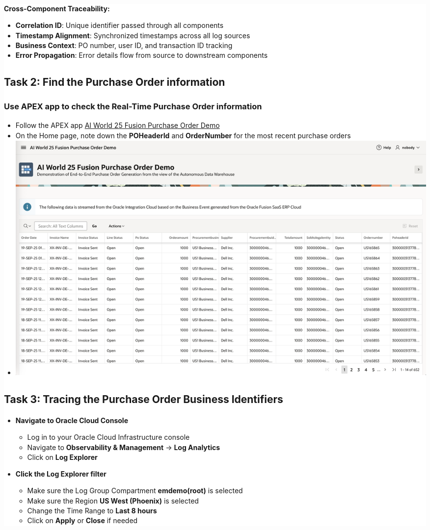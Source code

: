 **Cross-Component Traceability:**
- **Correlation ID**: Unique identifier passed through all components
- **Timestamp Alignment**: Synchronized timestamps across all log sources
- **Business Context**: PO number, user ID, and transaction ID tracking
- **Error Propagation**: Error details flow from source to downstream components

## Task 2: Find the Purchase Order information

### Use APEX app to check the Real-Time Purchase Order information

- Follow the APEX app [AI World 25 Fusion Purchase Order Demo](https://ep8c8t82piuc9mv-ligiq4h13k1nhb8s.adb.us-phoenix-1.oraclecloudapps.com/ords/r/vector/sample-interactive-grids103/home)
- On the Home page, note down the **POHeaderId** and **OrderNumber** for the most recent purchase orders
- ![Apex Home Page](images/logan-ll-apex-home-page.png)

## Task 3: Tracing the Purchase Order Business Identifiers

- **Navigate to Oracle Cloud Console**
   - Log in to your Oracle Cloud Infrastructure console
   - Navigate to **Observability & Management** → **Log Analytics**
   - Click on **Log Explorer**

- **Click the Log Explorer filter**
   - Make sure the Log Group Compartment **emdemo(root)** is selected
   - Make sure the Region **US West (Phoenix)** is selected
   - Change the Time Range to **Last 8 hours**
   - Click on **Apply** or **Close** if needed